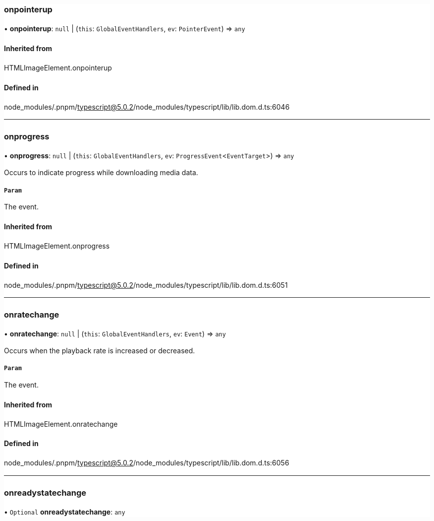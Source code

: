 ### onpointerup

• **onpointerup**: `null` \| (`this`: `GlobalEventHandlers`, `ev`: `PointerEvent`) => `any`

#### Inherited from

HTMLImageElement.onpointerup

#### Defined in

node_modules/.pnpm/typescript@5.0.2/node_modules/typescript/lib/lib.dom.d.ts:6046

---

### onprogress

• **onprogress**: `null` \| (`this`: `GlobalEventHandlers`, `ev`: `ProgressEvent`<`EventTarget`\>) => `any`

Occurs to indicate progress while downloading media data.

**`Param`**

The event.

#### Inherited from

HTMLImageElement.onprogress

#### Defined in

node_modules/.pnpm/typescript@5.0.2/node_modules/typescript/lib/lib.dom.d.ts:6051

---

### onratechange

• **onratechange**: `null` \| (`this`: `GlobalEventHandlers`, `ev`: `Event`) => `any`

Occurs when the playback rate is increased or decreased.

**`Param`**

The event.

#### Inherited from

HTMLImageElement.onratechange

#### Defined in

node_modules/.pnpm/typescript@5.0.2/node_modules/typescript/lib/lib.dom.d.ts:6056

---

### onreadystatechange

• `Optional` **onreadystatechange**: `any`

